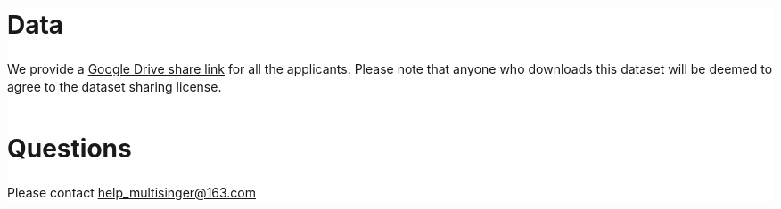 # Data
We provide a [Google Drive share link](https://drive.google.com/file/d/1EofoZxvalgMjZqzUEuEdleHIZ6SHtNuK/view?usp=sharing) for all the applicants. Please note that anyone who downloads this dataset will be deemed to agree to the dataset sharing license.

# Questions
Please contact <a href="#">help_multisinger@163.com</a>
